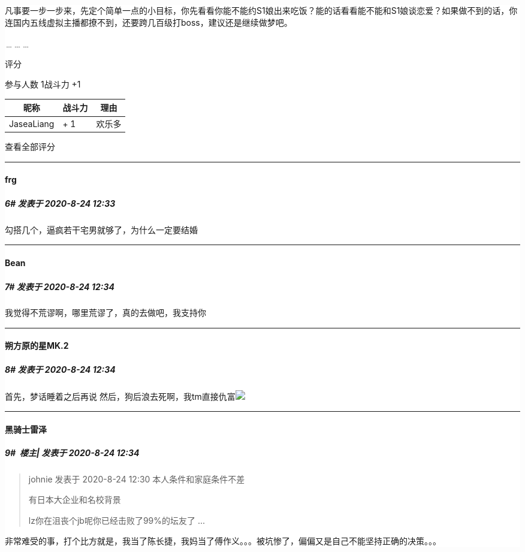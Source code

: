 凡事要一步一步来，先定个简单一点的小目标，你先看看你能不能约S1娘出来吃饭？能的话看看能不能和S1娘谈恋爱？如果做不到的话，你连国内五线虚拟主播都撩不到，还要跨几百级打boss，建议还是继续做梦吧。


﹍﹍﹍

评分


 参与人数 1战斗力 +1

|昵称|战斗力|理由|
|----|---|---|
| JaseaLiang| + 1|欢乐多|


查看全部评分


-----

####  frg  
##### 6#       发表于 2020-8-24 12:33


勾搭几个，逼疯若干宅男就够了，为什么一定要结婚


-----

####  Bean  
##### 7#       发表于 2020-8-24 12:34


我觉得不荒谬啊，哪里荒谬了，真的去做吧，我支持你


-----

####  朔方原的星MK.2  
##### 8#       发表于 2020-8-24 12:34


首先，梦话睡着之后再说
然后，狗后浪去死啊，我tm直接仇富<img src="https://static.saraba1st.com/image/smiley/face2017/131.png" referrerpolicy="no-referrer">


-----

####  黑骑士雷泽  
##### 9#         楼主| 发表于 2020-8-24 12:34


<blockquote>johnie 发表于 2020-8-24 12:30
本人条件和家庭条件不差

有日本大企业和名校背景

lz你在沮丧个jb呢你已经击败了99%的坛友了 ...</blockquote>
非常难受的事，打个比方就是，我当了陈长捷，我妈当了傅作义。。。被坑惨了，偏偏又是自己不能坚持正确的决策。。。
